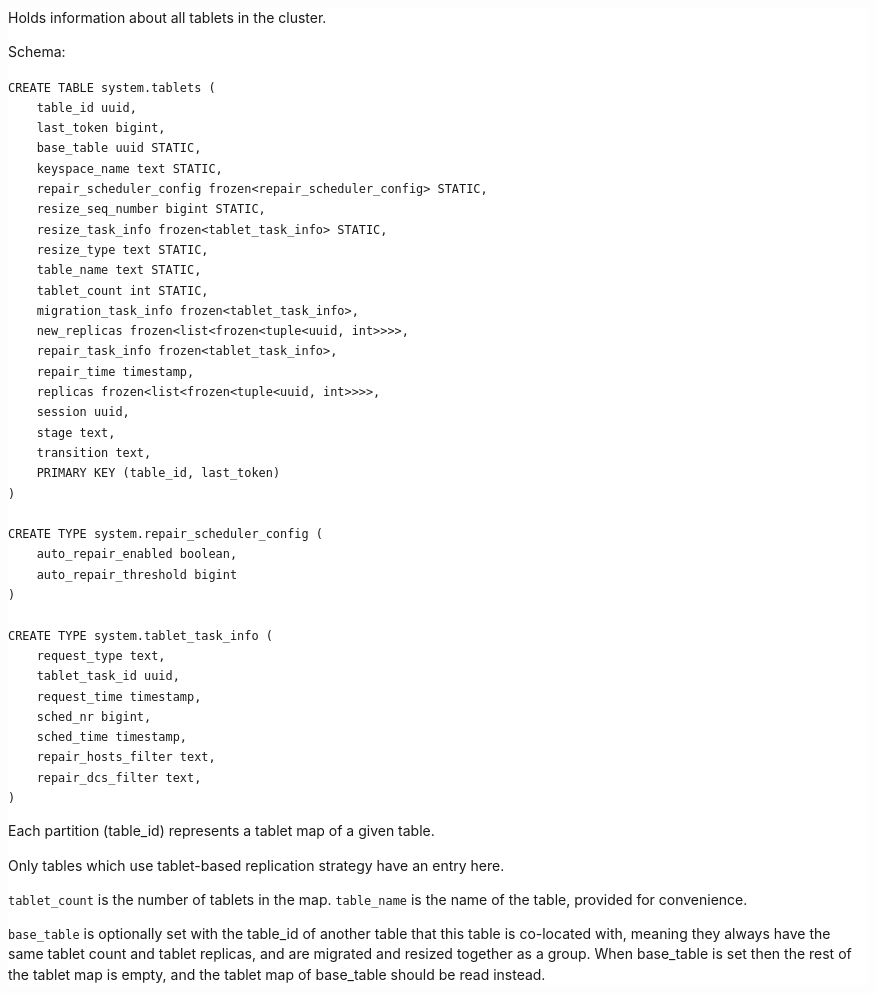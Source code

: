 Holds information about all tablets in the cluster.

Schema:
~~~
CREATE TABLE system.tablets (
    table_id uuid,
    last_token bigint,
    base_table uuid STATIC,
    keyspace_name text STATIC,
    repair_scheduler_config frozen<repair_scheduler_config> STATIC,
    resize_seq_number bigint STATIC,
    resize_task_info frozen<tablet_task_info> STATIC,
    resize_type text STATIC,
    table_name text STATIC,
    tablet_count int STATIC,
    migration_task_info frozen<tablet_task_info>,
    new_replicas frozen<list<frozen<tuple<uuid, int>>>>,
    repair_task_info frozen<tablet_task_info>,
    repair_time timestamp,
    replicas frozen<list<frozen<tuple<uuid, int>>>>,
    session uuid,
    stage text,
    transition text,
    PRIMARY KEY (table_id, last_token)
)

CREATE TYPE system.repair_scheduler_config (
    auto_repair_enabled boolean,
    auto_repair_threshold bigint
)

CREATE TYPE system.tablet_task_info (
    request_type text,
    tablet_task_id uuid,
    request_time timestamp,
    sched_nr bigint,
    sched_time timestamp,
    repair_hosts_filter text,
    repair_dcs_filter text,
)
~~~

Each partition (table_id) represents a tablet map of a given table.

Only tables which use tablet-based replication strategy have an entry here.

`tablet_count` is the number of tablets in the map.
`table_name` is the name of the table, provided for convenience.

`base_table` is optionally set with the table_id of another table that this table is co-located with, meaning they always have the same tablet count and tablet replicas, and are migrated and resized together as a group.
 When base_table is set then the rest of the tablet map is empty, and the tablet map of base_table should be read instead.

